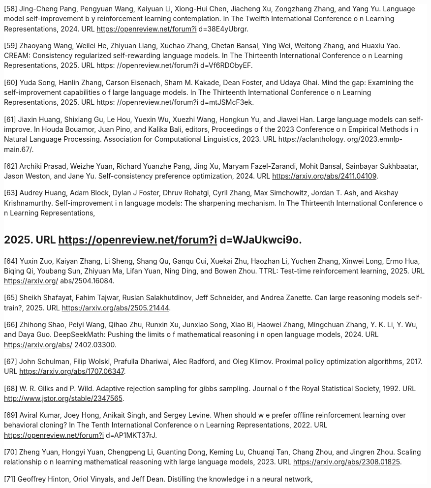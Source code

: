 [58] Jing-Cheng Pang, Pengyuan Wang, Kaiyuan Li, Xiong-Hui Chen, Jiacheng Xu, Zongzhang Zhang, and Yang Yu. Language model self-improvement b y reinforcement learning contemplation. In The Twelfth International Conference o n Learning Representations, 2024. URL https://openreview.net/forum?i d=38E4yUbrgr.

[59] Zhaoyang Wang, Weilei He, Zhiyuan Liang, Xuchao Zhang, Chetan Bansal, Ying Wei, Weitong Zhang, and Huaxiu Yao. CREAM: Consistency regularized self-rewarding language models. In The Thirteenth International Conference o n Learning Representations, 2025. URL https: //openreview.net/forum?i d=Vf6RDObyEF.

[60] Yuda Song, Hanlin Zhang, Carson Eisenach, Sham M. Kakade, Dean Foster, and Udaya Ghai. Mind the gap: Examining the self-improvement capabilities o f large language models. In The Thirteenth International Conference o n Learning Representations, 2025. URL https: //openreview.net/forum?i d=mtJSMcF3ek.

[61] Jiaxin Huang, Shixiang Gu, Le Hou, Yuexin Wu, Xuezhi Wang, Hongkun Yu, and Jiawei Han. Large language models can self-improve. In Houda Bouamor, Juan Pino, and Kalika Bali, editors, Proceedings o f the 2023 Conference o n Empirical Methods i n Natural Language Processing. Association for Computational Linguistics, 2023. URL https://aclanthology. org/2023.emnlp-main.67/.

[62] Archiki Prasad, Weizhe Yuan, Richard Yuanzhe Pang, Jing Xu, Maryam Fazel-Zarandi, Mohit Bansal, Sainbayar Sukhbaatar, Jason Weston, and Jane Yu. Self-consistency preference optimization, 2024. URL https://arxiv.org/abs/2411.04109.

[63] Audrey Huang, Adam Block, Dylan J Foster, Dhruv Rohatgi, Cyril Zhang, Max Simchowitz, Jordan T. Ash, and Akshay Krishnamurthy. Self-improvement i n language models: The sharpening mechanism. In The Thirteenth International Conference o n Learning Representations,

## 2025. URL https://openreview.net/forum?i d=WJaUkwci9o.

[64] Yuxin Zuo, Kaiyan Zhang, Li Sheng, Shang Qu, Ganqu Cui, Xuekai Zhu, Haozhan Li, Yuchen Zhang, Xinwei Long, Ermo Hua, Biqing Qi, Youbang Sun, Zhiyuan Ma, Lifan Yuan, Ning Ding, and Bowen Zhou. TTRL: Test-time reinforcement learning, 2025. URL https://arxiv.org/ abs/2504.16084.

[65] Sheikh Shafayat, Fahim Tajwar, Ruslan Salakhutdinov, Jeff Schneider, and Andrea Zanette. Can large reasoning models self-train?, 2025. URL https://arxiv.org/abs/2505.21444.

[66] Zhihong Shao, Peiyi Wang, Qihao Zhu, Runxin Xu, Junxiao Song, Xiao Bi, Haowei Zhang, Mingchuan Zhang, Y. K. Li, Y. Wu, and Daya Guo. DeepSeekMath: Pushing the limits o f mathematical reasoning i n open language models, 2024. URL https://arxiv.org/abs/ 2402.03300.

[67] John Schulman, Filip Wolski, Prafulla Dhariwal, Alec Radford, and Oleg Klimov. Proximal policy optimization algorithms, 2017. URL https://arxiv.org/abs/1707.06347.

[68] W. R. Gilks and P. Wild. Adaptive rejection sampling for gibbs sampling. Journal o f the Royal Statistical Society, 1992. URL http://www.jstor.org/stable/2347565.

[69] Aviral Kumar, Joey Hong, Anikait Singh, and Sergey Levine. When should w e prefer offline reinforcement learning over behavioral cloning? In The Tenth International Conference o n Learning Representations, 2022. URL https://openreview.net/forum?i d=AP1MKT37rJ.

[70] Zheng Yuan, Hongyi Yuan, Chengpeng Li, Guanting Dong, Keming Lu, Chuanqi Tan, Chang Zhou, and Jingren Zhou. Scaling relationship o n learning mathematical reasoning with large language models, 2023. URL https://arxiv.org/abs/2308.01825.

[71] Geoffrey Hinton, Oriol Vinyals, and Jeff Dean. Distilling the knowledge i n a neural network,
